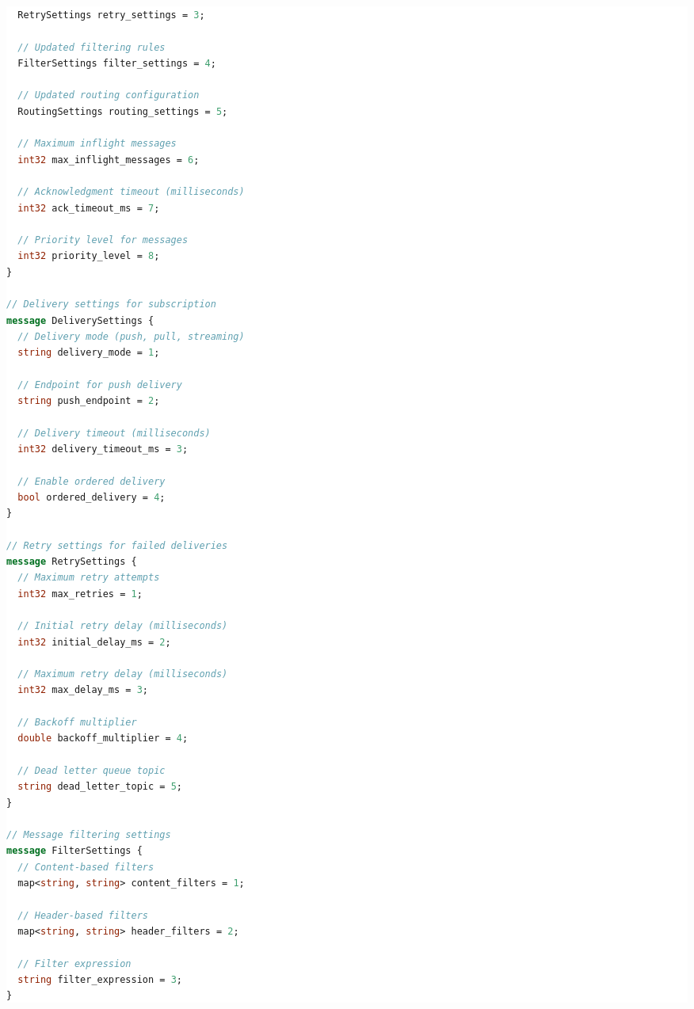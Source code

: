 ```protobuf
  RetrySettings retry_settings = 3;

  // Updated filtering rules
  FilterSettings filter_settings = 4;

  // Updated routing configuration
  RoutingSettings routing_settings = 5;

  // Maximum inflight messages
  int32 max_inflight_messages = 6;

  // Acknowledgment timeout (milliseconds)
  int32 ack_timeout_ms = 7;

  // Priority level for messages
  int32 priority_level = 8;
}

// Delivery settings for subscription
message DeliverySettings {
  // Delivery mode (push, pull, streaming)
  string delivery_mode = 1;

  // Endpoint for push delivery
  string push_endpoint = 2;

  // Delivery timeout (milliseconds)
  int32 delivery_timeout_ms = 3;

  // Enable ordered delivery
  bool ordered_delivery = 4;
}

// Retry settings for failed deliveries
message RetrySettings {
  // Maximum retry attempts
  int32 max_retries = 1;

  // Initial retry delay (milliseconds)
  int32 initial_delay_ms = 2;

  // Maximum retry delay (milliseconds)
  int32 max_delay_ms = 3;

  // Backoff multiplier
  double backoff_multiplier = 4;

  // Dead letter queue topic
  string dead_letter_topic = 5;
}

// Message filtering settings
message FilterSettings {
  // Content-based filters
  map<string, string> content_filters = 1;

  // Header-based filters
  map<string, string> header_filters = 2;

  // Filter expression
  string filter_expression = 3;
}

```